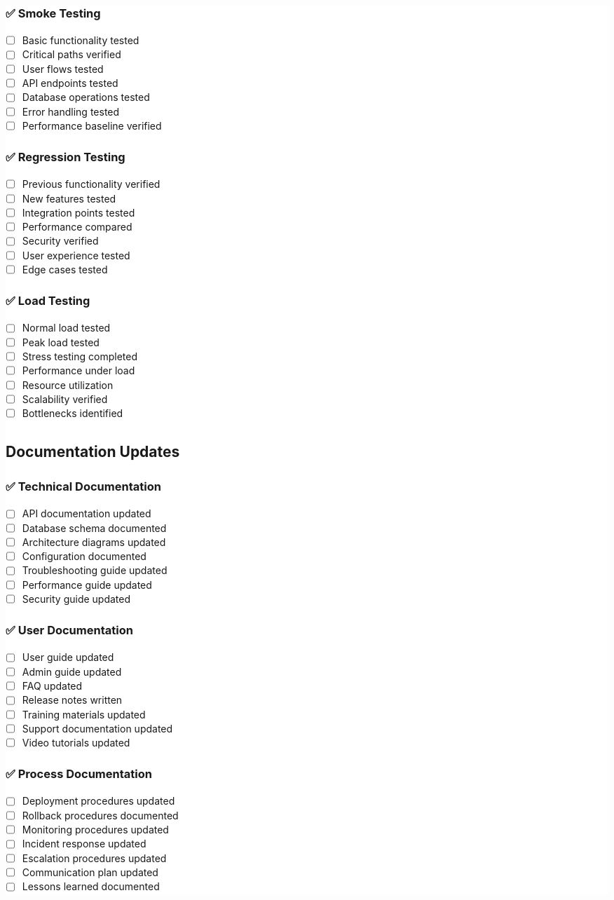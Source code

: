 ### ✅ Smoke Testing
- [ ] Basic functionality tested
- [ ] Critical paths verified
- [ ] User flows tested
- [ ] API endpoints tested
- [ ] Database operations tested
- [ ] Error handling tested
- [ ] Performance baseline verified

### ✅ Regression Testing
- [ ] Previous functionality verified
- [ ] New features tested
- [ ] Integration points tested
- [ ] Performance compared
- [ ] Security verified
- [ ] User experience tested
- [ ] Edge cases tested

### ✅ Load Testing
- [ ] Normal load tested
- [ ] Peak load tested
- [ ] Stress testing completed
- [ ] Performance under load
- [ ] Resource utilization
- [ ] Scalability verified
- [ ] Bottlenecks identified

## Documentation Updates

### ✅ Technical Documentation
- [ ] API documentation updated
- [ ] Database schema documented
- [ ] Architecture diagrams updated
- [ ] Configuration documented
- [ ] Troubleshooting guide updated
- [ ] Performance guide updated
- [ ] Security guide updated

### ✅ User Documentation
- [ ] User guide updated
- [ ] Admin guide updated
- [ ] FAQ updated
- [ ] Release notes written
- [ ] Training materials updated
- [ ] Support documentation updated
- [ ] Video tutorials updated

### ✅ Process Documentation
- [ ] Deployment procedures updated
- [ ] Rollback procedures documented
- [ ] Monitoring procedures updated
- [ ] Incident response updated
- [ ] Escalation procedures updated
- [ ] Communication plan updated
- [ ] Lessons learned documented
